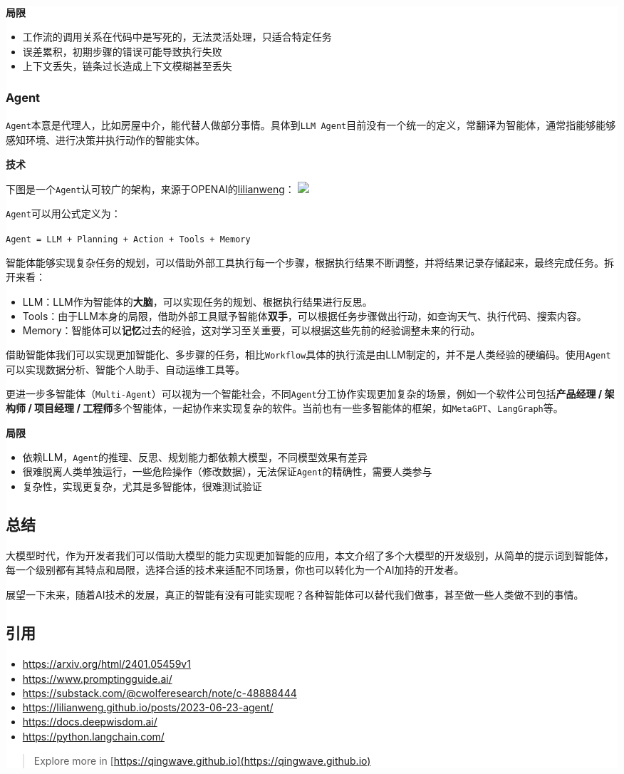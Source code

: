 **局限**

- 工作流的调用关系在代码中是写死的，无法灵活处理，只适合特定任务
- 误差累积，初期步骤的错误可能导致执行失败
- 上下文丢失，链条过长造成上下文模糊甚至丢失

### Agent

`Agent`本意是代理人，比如房屋中介，能代替人做部分事情。具体到`LLM Agent`目前没有一个统一的定义，常翻译为智能体，通常指能够能够感知环境、进行决策并执行动作的智能实体。

**技术**

下图是一个`Agent`认可较广的架构，来源于OPENAI的[lilianweng](https://lilianweng.github.io/)：
![](/img/blog/llm-agent.png)

`Agent`可以用公式定义为：
```sh
Agent = LLM + Planning + Action + Tools + Memory
```
智能体能够实现复杂任务的规划，可以借助外部工具执行每一个步骤，根据执行结果不断调整，并将结果记录存储起来，最终完成任务。拆开来看：
- LLM：LLM作为智能体的**大脑**，可以实现任务的规划、根据执行结果进行反思。
- Tools：由于LLM本身的局限，借助外部工具赋予智能体**双手**，可以根据任务步骤做出行动，如查询天气、执行代码、搜索内容。
- Memory：智能体可以**记忆**过去的经验，这对学习至关重要，可以根据这些先前的经验调整未来的行动。

借助智能体我们可以实现更加智能化、多步骤的任务，相比`Workflow`具体的执行流是由LLM制定的，并不是人类经验的硬编码。使用`Agent`可以实现数据分析、智能个人助手、自动运维工具等。

更进一步多智能体（`Multi-Agent`）可以视为一个智能社会，不同`Agent`分工协作实现更加复杂的场景，例如一个软件公司包括**产品经理 / 架构师 / 项目经理 / 工程师**多个智能体，一起协作来实现复杂的软件。当前也有一些多智能体的框架，如`MetaGPT`、`LangGraph`等。

**局限**

- 依赖LLM，`Agent`的推理、反思、规划能力都依赖大模型，不同模型效果有差异
- 很难脱离人类单独运行，一些危险操作（修改数据），无法保证`Agent`的精确性，需要人类参与
- 复杂性，实现更复杂，尤其是多智能体，很难测试验证

## 总结

大模型时代，作为开发者我们可以借助大模型的能力实现更加智能的应用，本文介绍了多个大模型的开发级别，从简单的提示词到智能体，每一个级别都有其特点和局限，选择合适的技术来适配不同场景，你也可以转化为一个AI加持的开发者。

展望一下未来，随着AI技术的发展，真正的智能有没有可能实现呢？各种智能体可以替代我们做事，甚至做一些人类做不到的事情。

## 引用

- https://arxiv.org/html/2401.05459v1
- https://www.promptingguide.ai/
- https://substack.com/@cwolferesearch/note/c-48888444
- https://lilianweng.github.io/posts/2023-06-23-agent/
- https://docs.deepwisdom.ai/
- https://python.langchain.com/

> Explore more in [https://qingwave.github.io](https://qingwave.github.io)
